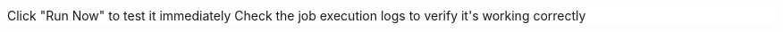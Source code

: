 Click "Run Now" to test it immediately
Check the job execution logs to verify it's working correctly
